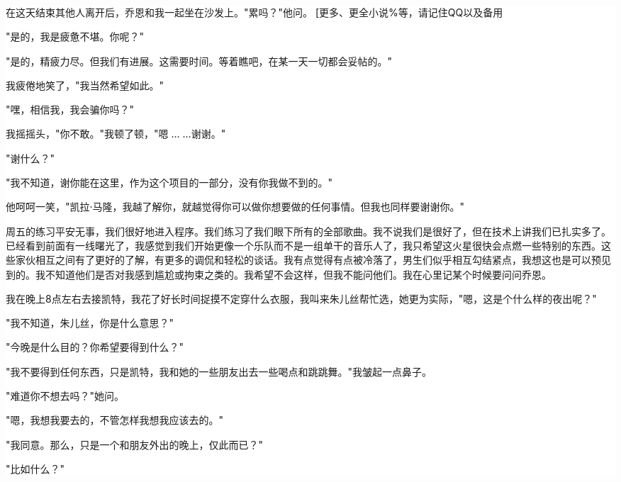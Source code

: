 

在这天结束其他人离开后，乔恩和我一起坐在沙发上。"累吗？"他问。 [更多、更全小说%等，请记住QQ以及备用



"是的，我是疲惫不堪。你呢？"



"是的，精疲力尽。但我们有进展。这需要时间。等着瞧吧，在某一天一切都会妥帖的。"



我疲倦地笑了，"我当然希望如此。"



"嘿，相信我，我会骗你吗？"



我摇摇头，"你不敢。"我顿了顿，"嗯 ... ...谢谢。"



"谢什么？"



"我不知道，谢你能在这里，作为这个项目的一部分，没有你我做不到的。"



他呵呵一笑，"凯拉·马隆，我越了解你，就越觉得你可以做你想要做的任何事情。但我也同样要谢谢你。"





周五的练习平安无事，我们很好地进入程序。我们练习了我们眼下所有的全部歌曲。我不说我们是很好了，但在技术上讲我们已扎实多了。已经看到前面有一线曙光了，我感觉到我们开始更像一个乐队而不是一组单干的音乐人了，我只希望这火星很快会点燃一些特别的东西。这些家伙相互之间有了更好的了解，有更多的调侃和轻松的谈话。我有点觉得有点被冷落了，男生们似乎相互勾结紧点，我想这也是可以预见到的。我不知道他们是否对我感到尴尬或拘束之类的。我希望不会这样，但我不能问他们。我在心里记某个时候要问问乔恩。



我在晚上8点左右去接凯特，我花了好长时间捉摸不定穿什么衣服，我叫来朱儿丝帮忙选，她更为实际，"嗯，这是个什么样的夜出呢？"



"我不知道，朱儿丝，你是什么意思？"



"今晚是什么目的？你希望要得到什么？"



"我不要得到任何东西，只是凯特，我和她的一些朋友出去一些喝点和跳跳舞。"我皱起一点鼻子。 



"难道你不想去吗？"她问。



"嗯，我想我要去的，不管怎样我想我应该去的。"



"我同意。那么，只是一个和朋友外出的晚上，仅此而已？"



"比如什么？"
